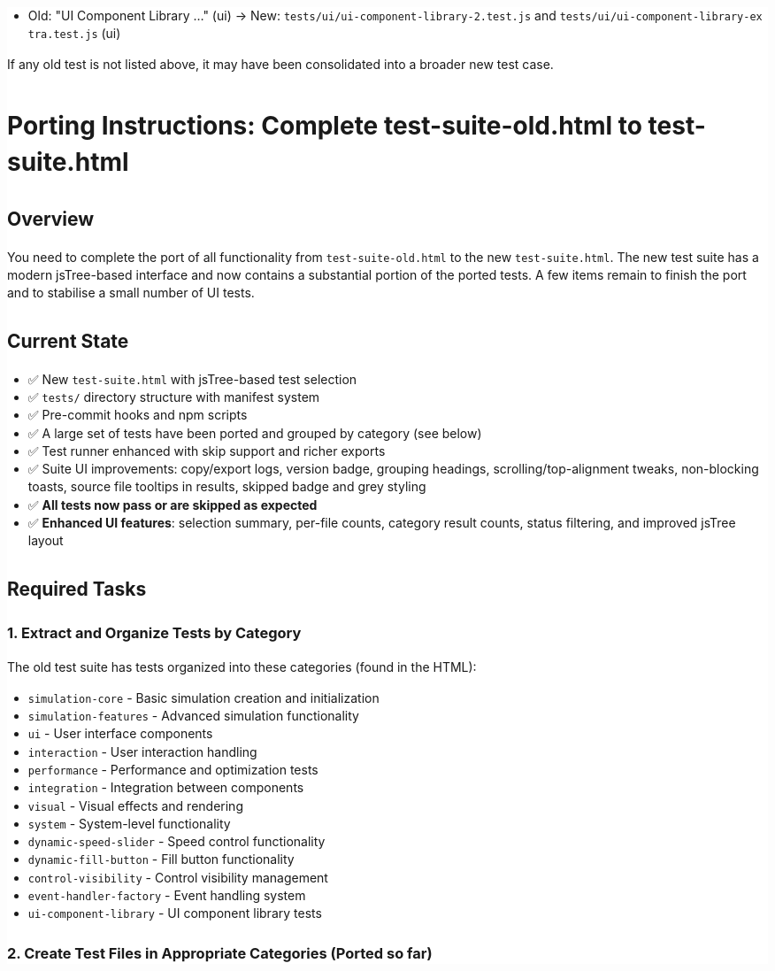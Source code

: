- Old: "UI Component Library …" (ui) → New: `tests/ui/ui-component-library-2.test.js` and `tests/ui/ui-component-library-extra.test.js` (ui)

If any old test is not listed above, it may have been consolidated into a broader new test case.

# Porting Instructions: Complete test-suite-old.html to test-suite.html

## Overview

You need to complete the port of all functionality from `test-suite-old.html` to the new `test-suite.html`. The new test suite has a modern jsTree-based interface and now contains a substantial portion of the ported tests. A few items remain to finish the port and to stabilise a small number of UI tests.

## Current State

- ✅ New `test-suite.html` with jsTree-based test selection
- ✅ `tests/` directory structure with manifest system
- ✅ Pre-commit hooks and npm scripts
- ✅ A large set of tests have been ported and grouped by category (see below)
- ✅ Test runner enhanced with skip support and richer exports
- ✅ Suite UI improvements: copy/export logs, version badge, grouping headings, scrolling/top-alignment tweaks, non-blocking toasts, source file tooltips in results, skipped badge and grey styling
- ✅ **All tests now pass or are skipped as expected**
- ✅ **Enhanced UI features**: selection summary, per-file counts, category result counts, status filtering, and improved jsTree layout

## Required Tasks

### 1. Extract and Organize Tests by Category

The old test suite has tests organized into these categories (found in the HTML):

- `simulation-core` - Basic simulation creation and initialization
- `simulation-features` - Advanced simulation functionality
- `ui` - User interface components
- `interaction` - User interaction handling
- `performance` - Performance and optimization tests
- `integration` - Integration between components
- `visual` - Visual effects and rendering
- `system` - System-level functionality
- `dynamic-speed-slider` - Speed control functionality
- `dynamic-fill-button` - Fill button functionality
- `control-visibility` - Control visibility management
- `event-handler-factory` - Event handling system
- `ui-component-library` - UI component library tests

### 2. Create Test Files in Appropriate Categories (Ported so far)

